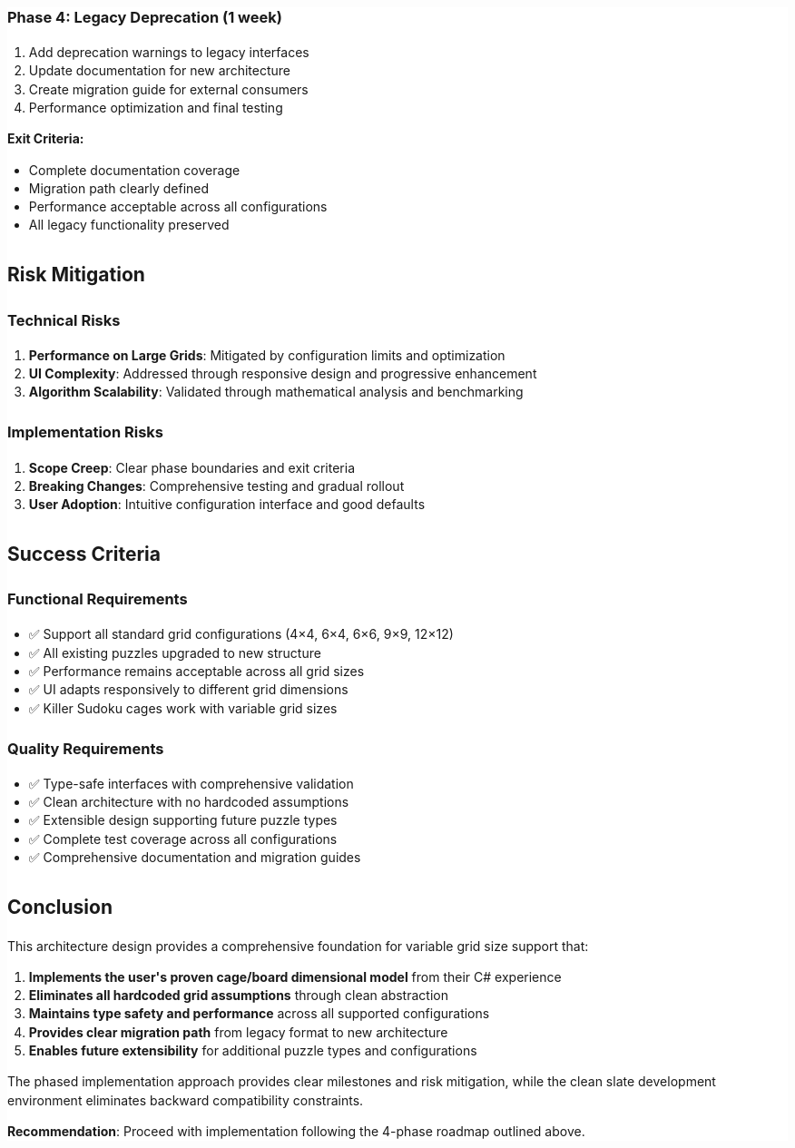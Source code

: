 ### Phase 4: Legacy Deprecation (1 week)
1. Add deprecation warnings to legacy interfaces
2. Update documentation for new architecture
3. Create migration guide for external consumers
4. Performance optimization and final testing

**Exit Criteria:**
- Complete documentation coverage
- Migration path clearly defined
- Performance acceptable across all configurations
- All legacy functionality preserved

## Risk Mitigation

### Technical Risks
1. **Performance on Large Grids**: Mitigated by configuration limits and optimization
2. **UI Complexity**: Addressed through responsive design and progressive enhancement
3. **Algorithm Scalability**: Validated through mathematical analysis and benchmarking

### Implementation Risks
1. **Scope Creep**: Clear phase boundaries and exit criteria
2. **Breaking Changes**: Comprehensive testing and gradual rollout
3. **User Adoption**: Intuitive configuration interface and good defaults

## Success Criteria

### Functional Requirements
- ✅ Support all standard grid configurations (4×4, 6×4, 6×6, 9×9, 12×12)
- ✅ All existing puzzles upgraded to new structure
- ✅ Performance remains acceptable across all grid sizes
- ✅ UI adapts responsively to different grid dimensions
- ✅ Killer Sudoku cages work with variable grid sizes

### Quality Requirements
- ✅ Type-safe interfaces with comprehensive validation
- ✅ Clean architecture with no hardcoded assumptions
- ✅ Extensible design supporting future puzzle types
- ✅ Complete test coverage across all configurations
- ✅ Comprehensive documentation and migration guides

## Conclusion

This architecture design provides a comprehensive foundation for variable grid size support that:

1. **Implements the user's proven cage/board dimensional model** from their C# experience
2. **Eliminates all hardcoded grid assumptions** through clean abstraction
3. **Maintains type safety and performance** across all supported configurations
4. **Provides clear migration path** from legacy format to new architecture
5. **Enables future extensibility** for additional puzzle types and configurations

The phased implementation approach provides clear milestones and risk mitigation, while the clean slate development environment eliminates backward compatibility constraints.

**Recommendation**: Proceed with implementation following the 4-phase roadmap outlined above.